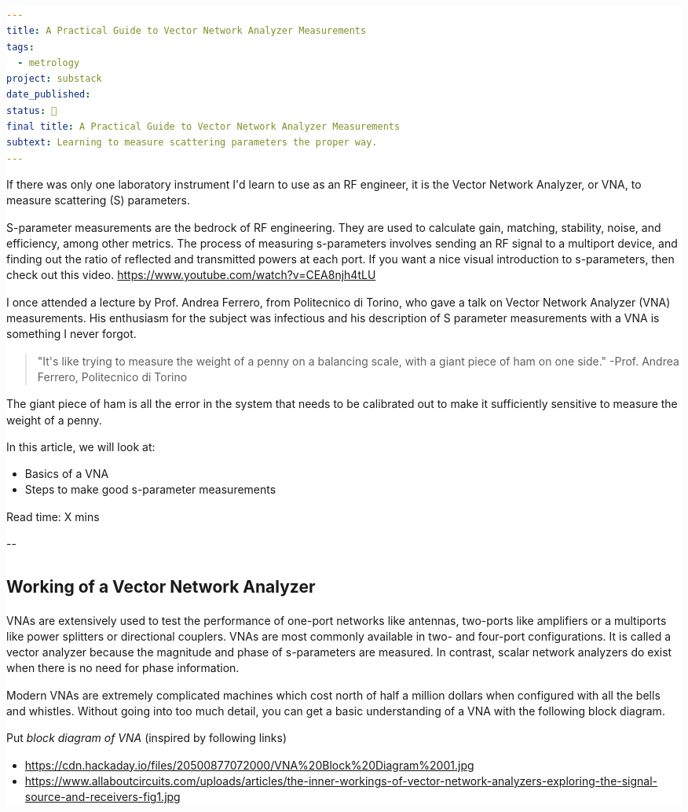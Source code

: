 ```yaml
---
title: A Practical Guide to Vector Network Analyzer Measurements
tags:
  - metrology
project: substack
date_published: 
status: 🚧
final title: A Practical Guide to Vector Network Analyzer Measurements
subtext: Learning to measure scattering parameters the proper way.
---
```

If there was only one laboratory instrument I'd learn to use as an RF engineer, it is the Vector Network Analyzer, or VNA, to measure scattering (S) parameters.

S-parameter measurements are the bedrock of RF engineering. They are used to calculate gain, matching, stability, noise, and efficiency, among other metrics. The process of measuring s-parameters involves sending an RF signal to a multiport device, and finding out the ratio of reflected and transmitted powers at each port. If you want a nice visual introduction to s-parameters, then check out this video.
https://www.youtube.com/watch?v=CEA8njh4tLU

I once attended a lecture by Prof. Andrea Ferrero, from Politecnico di Torino, who gave a talk on Vector Network Analyzer (VNA) measurements. His enthusiasm for the subject was infectious and his description of S parameter measurements with a VNA is something I never forgot.

> "It's like trying to measure the weight of a penny on a balancing scale, with a giant piece of ham on one side."
> \-Prof. Andrea Ferrero, Politecnico di Torino

The giant piece of ham is all the error in the system that needs to be calibrated out to make it sufficiently sensitive to measure the weight of a penny.

In this article, we will look at:
- Basics of a VNA
- Steps to make good s-parameter measurements

Read time: X mins

--
## Working of a Vector Network Analyzer

VNAs are extensively used to test the performance of one-port networks like antennas, two-ports like amplifiers or a multiports like power splitters or directional couplers. VNAs are most commonly available in two- and four-port configurations. It is called a vector analyzer because the magnitude and phase of s-parameters are measured. In contrast, scalar network analyzers do exist when there is no need for phase information.

Modern VNAs are extremely complicated machines which cost north of half a million dollars when configured with all the bells and whistles. Without going into too much detail, you can get a basic understanding of a VNA with the following block diagram.

Put *block diagram of VNA* (inspired by following links)

- https://cdn.hackaday.io/files/20500877072000/VNA%20Block%20Diagram%2001.jpg
- https://www.allaboutcircuits.com/uploads/articles/the-inner-workings-of-vector-network-analyzers-exploring-the-signal-source-and-receivers-fig1.jpg
